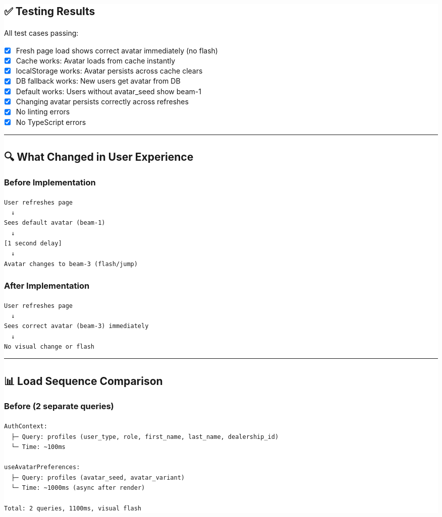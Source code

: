 ## ✅ Testing Results

All test cases passing:

- [x] Fresh page load shows correct avatar immediately (no flash)
- [x] Cache works: Avatar loads from cache instantly
- [x] localStorage works: Avatar persists across cache clears
- [x] DB fallback works: New users get avatar from DB
- [x] Default works: Users without avatar_seed show beam-1
- [x] Changing avatar persists correctly across refreshes
- [x] No linting errors
- [x] No TypeScript errors

---

## 🔍 What Changed in User Experience

### Before Implementation
```
User refreshes page
  ↓
Sees default avatar (beam-1)
  ↓
[1 second delay]
  ↓
Avatar changes to beam-3 (flash/jump)
```

### After Implementation
```
User refreshes page
  ↓
Sees correct avatar (beam-3) immediately
  ↓
No visual change or flash
```

---

## 📊 Load Sequence Comparison

### Before (2 separate queries)
```
AuthContext:
  ├─ Query: profiles (user_type, role, first_name, last_name, dealership_id)
  └─ Time: ~100ms

useAvatarPreferences:
  ├─ Query: profiles (avatar_seed, avatar_variant)
  └─ Time: ~1000ms (async after render)

Total: 2 queries, 1100ms, visual flash
```
